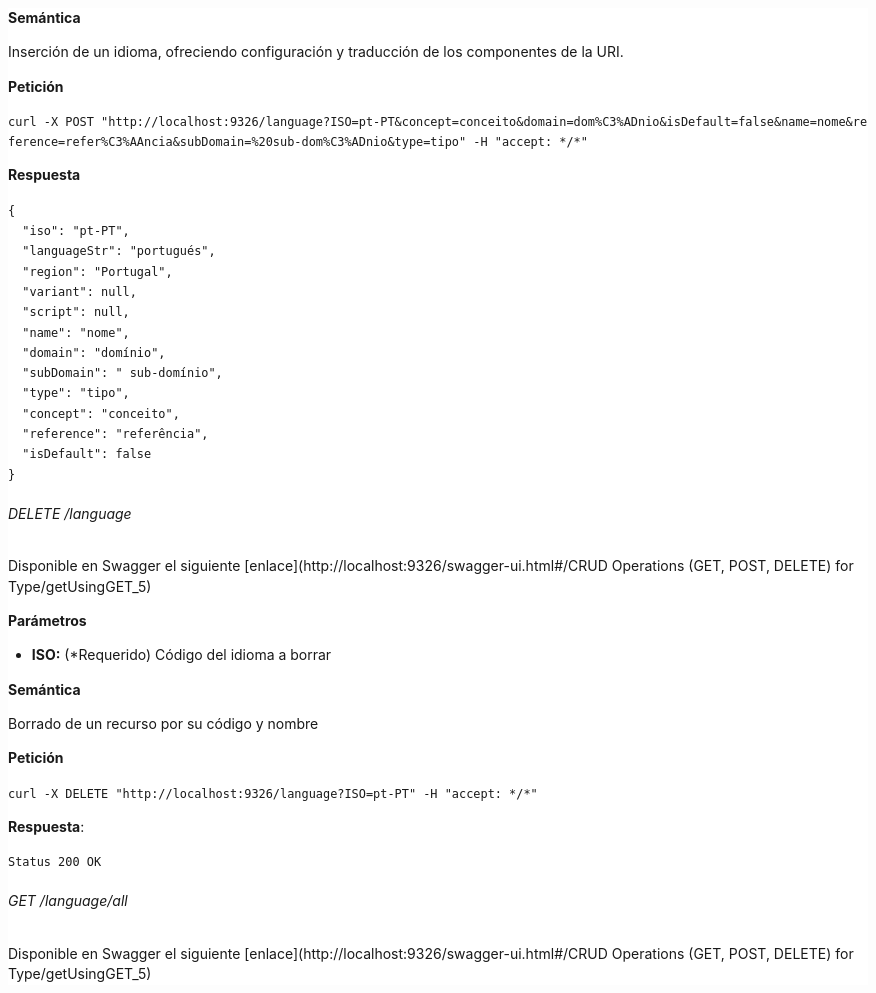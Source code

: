 **Semántica**

Inserción de un idioma, ofreciendo configuración y traducción de los componentes de la URI.

**Petición**

```
curl -X POST "http://localhost:9326/language?ISO=pt-PT&concept=conceito&domain=dom%C3%ADnio&isDefault=false&name=nome&reference=refer%C3%AAncia&subDomain=%20sub-dom%C3%ADnio&type=tipo" -H "accept: */*"
```

**Respuesta**

```
{
  "iso": "pt-PT",
  "languageStr": "portugués",
  "region": "Portugal",
  "variant": null,
  "script": null,
  "name": "nome",
  "domain": "domínio",
  "subDomain": " sub-domínio",
  "type": "tipo",
  "concept": "conceito",
  "reference": "referência",
  "isDefault": false
}
```

###### DELETE /language

Disponible en Swagger el siguiente [enlace](http://localhost:9326/swagger-ui.html#/CRUD Operations (GET, POST, DELETE) for Type/getUsingGET_5)

**Parámetros**

- **ISO:** (*Requerido) Código del idioma a borrar

**Semántica**

Borrado de un recurso por su código y nombre

**Petición**

```
curl -X DELETE "http://localhost:9326/language?ISO=pt-PT" -H "accept: */*"
```

**Respuesta**:

```
Status 200 OK
```

###### GET /language/all

Disponible en Swagger el siguiente [enlace](http://localhost:9326/swagger-ui.html#/CRUD Operations (GET, POST, DELETE) for Type/getUsingGET_5)
